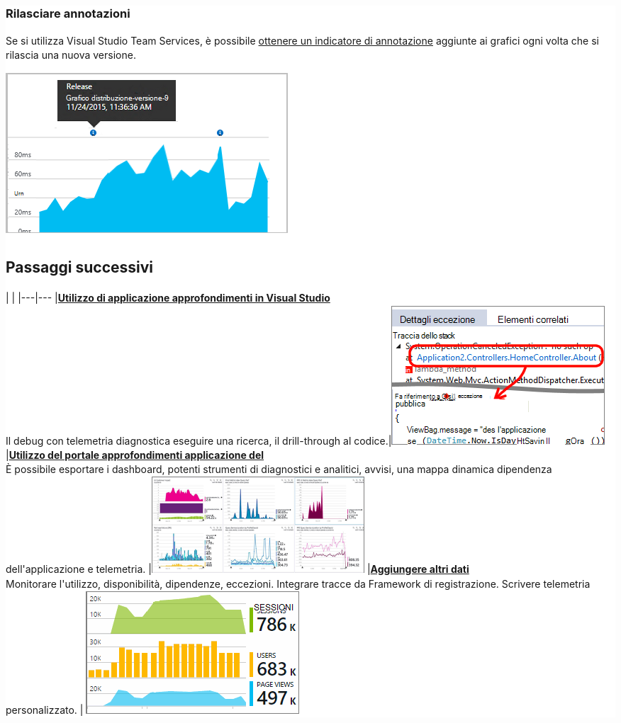 ### <a name="release-annotations"></a>Rilasciare annotazioni

Se si utilizza Visual Studio Team Services, è possibile [ottenere un indicatore di annotazione](app-insights-annotations.md) aggiunte ai grafici ogni volta che si rilascia una nuova versione.


![esempio di annotazione Release](./media/app-insights-asp-net/release-annotation.png)

## <a name="next-steps"></a>Passaggi successivi

| | 
|---|---
|**[Utilizzo di applicazione approfondimenti in Visual Studio](app-insights-visual-studio.md)**<br/>Il debug con telemetria diagnostica eseguire una ricerca, il drill-through al codice.|![Visual studio](./media/app-insights-asp-net/61.png)
|**[Utilizzo del portale approfondimenti applicazione del](app-insights-dashboards.md)**<br/>È possibile esportare i dashboard, potenti strumenti di diagnostici e analitici, avvisi, una mappa dinamica dipendenza dell'applicazione e telemetria. |![Visual studio](./media/app-insights-asp-net/62.png)
|**[Aggiungere altri dati](app-insights-asp-net-more.md)**<br/>Monitorare l'utilizzo, disponibilità, dipendenze, eccezioni. Integrare tracce da Framework di registrazione. Scrivere telemetria personalizzato. | ![Visual studio](./media/app-insights-asp-net/64.png)






